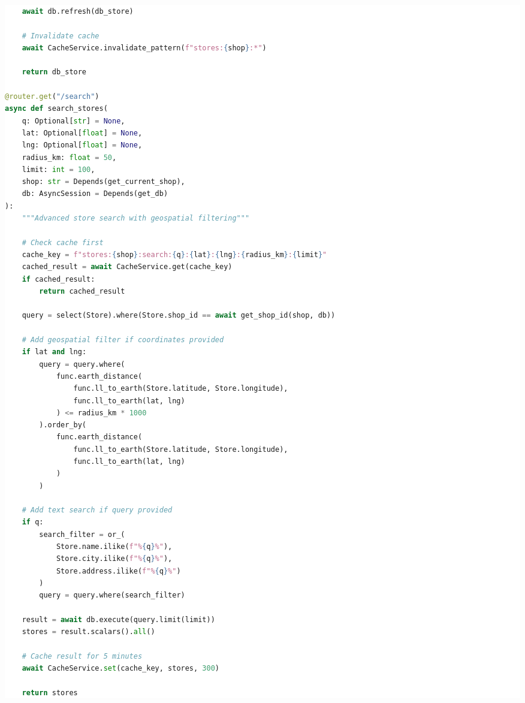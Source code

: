 ```python
    await db.refresh(db_store)
    
    # Invalidate cache
    await CacheService.invalidate_pattern(f"stores:{shop}:*")
    
    return db_store

@router.get("/search")
async def search_stores(
    q: Optional[str] = None,
    lat: Optional[float] = None,
    lng: Optional[float] = None,
    radius_km: float = 50,
    limit: int = 100,
    shop: str = Depends(get_current_shop),
    db: AsyncSession = Depends(get_db)
):
    """Advanced store search with geospatial filtering"""
    
    # Check cache first
    cache_key = f"stores:{shop}:search:{q}:{lat}:{lng}:{radius_km}:{limit}"
    cached_result = await CacheService.get(cache_key)
    if cached_result:
        return cached_result
    
    query = select(Store).where(Store.shop_id == await get_shop_id(shop, db))
    
    # Add geospatial filter if coordinates provided
    if lat and lng:
        query = query.where(
            func.earth_distance(
                func.ll_to_earth(Store.latitude, Store.longitude),
                func.ll_to_earth(lat, lng)
            ) <= radius_km * 1000
        ).order_by(
            func.earth_distance(
                func.ll_to_earth(Store.latitude, Store.longitude),
                func.ll_to_earth(lat, lng)
            )
        )
    
    # Add text search if query provided
    if q:
        search_filter = or_(
            Store.name.ilike(f"%{q}%"),
            Store.city.ilike(f"%{q}%"),
            Store.address.ilike(f"%{q}%")
        )
        query = query.where(search_filter)
    
    result = await db.execute(query.limit(limit))
    stores = result.scalars().all()
    
    # Cache result for 5 minutes
    await CacheService.set(cache_key, stores, 300)
    
    return stores
```
